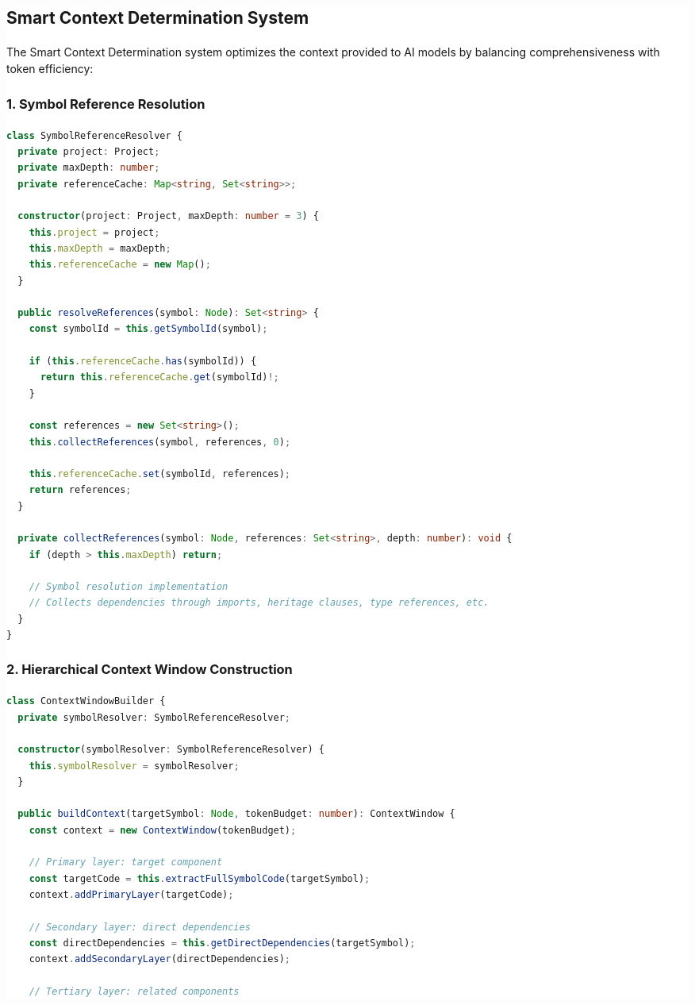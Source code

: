 ## Smart Context Determination System

The Smart Context Determination system optimizes the context provided to AI models by balancing comprehensiveness with token efficiency:

### 1. Symbol Reference Resolution

```typescript
class SymbolReferenceResolver {
  private project: Project;
  private maxDepth: number;
  private referenceCache: Map<string, Set<string>>;

  constructor(project: Project, maxDepth: number = 3) {
    this.project = project;
    this.maxDepth = maxDepth;
    this.referenceCache = new Map();
  }

  public resolveReferences(symbol: Node): Set<string> {
    const symbolId = this.getSymbolId(symbol);

    if (this.referenceCache.has(symbolId)) {
      return this.referenceCache.get(symbolId)!;
    }

    const references = new Set<string>();
    this.collectReferences(symbol, references, 0);

    this.referenceCache.set(symbolId, references);
    return references;
  }

  private collectReferences(symbol: Node, references: Set<string>, depth: number): void {
    if (depth > this.maxDepth) return;

    // Symbol resolution implementation
    // Collects dependencies through imports, heritage clauses, type references, etc.
  }
}
```

### 2. Hierarchical Context Window Construction

```typescript
class ContextWindowBuilder {
  private symbolResolver: SymbolReferenceResolver;

  constructor(symbolResolver: SymbolReferenceResolver) {
    this.symbolResolver = symbolResolver;
  }

  public buildContext(targetSymbol: Node, tokenBudget: number): ContextWindow {
    const context = new ContextWindow(tokenBudget);

    // Primary layer: target component
    const targetCode = this.extractFullSymbolCode(targetSymbol);
    context.addPrimaryLayer(targetCode);

    // Secondary layer: direct dependencies
    const directDependencies = this.getDirectDependencies(targetSymbol);
    context.addSecondaryLayer(directDependencies);

    // Tertiary layer: related components
```